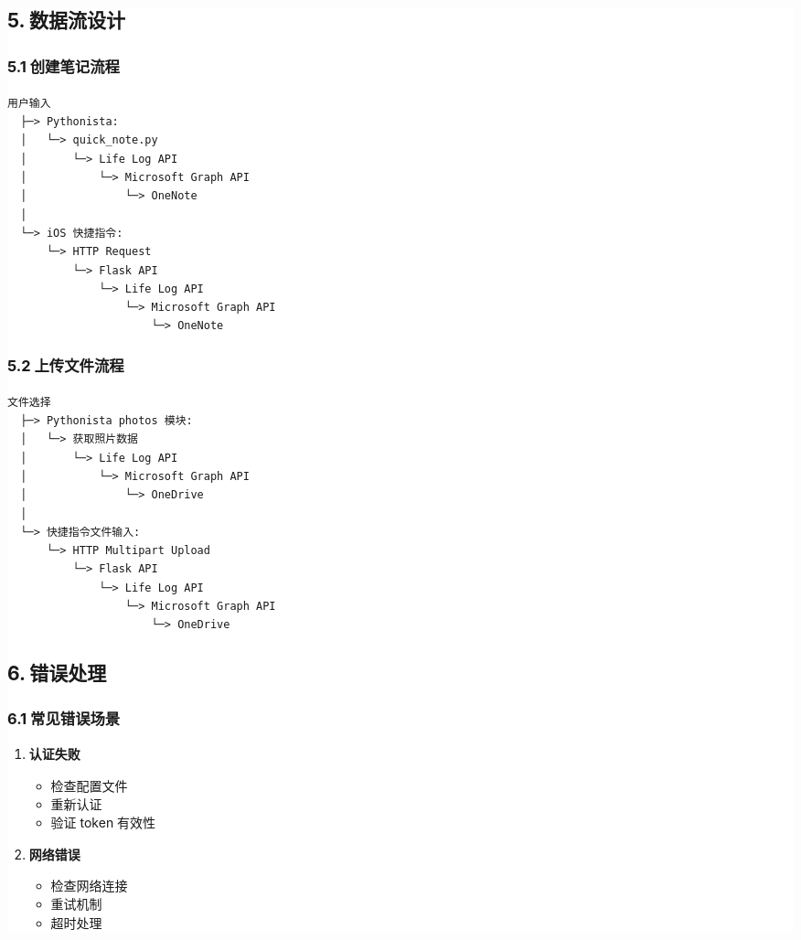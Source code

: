## 5. 数据流设计

### 5.1 创建笔记流程

```
用户输入
  ├─> Pythonista: 
  │   └─> quick_note.py
  │       └─> Life Log API
  │           └─> Microsoft Graph API
  │               └─> OneNote
  │
  └─> iOS 快捷指令:
      └─> HTTP Request
          └─> Flask API
              └─> Life Log API
                  └─> Microsoft Graph API
                      └─> OneNote
```

### 5.2 上传文件流程

```
文件选择
  ├─> Pythonista photos 模块:
  │   └─> 获取照片数据
  │       └─> Life Log API
  │           └─> Microsoft Graph API
  │               └─> OneDrive
  │
  └─> 快捷指令文件输入:
      └─> HTTP Multipart Upload
          └─> Flask API
              └─> Life Log API
                  └─> Microsoft Graph API
                      └─> OneDrive
```

## 6. 错误处理

### 6.1 常见错误场景

1. **认证失败**
   - 检查配置文件
   - 重新认证
   - 验证 token 有效性

2. **网络错误**
   - 检查网络连接
   - 重试机制
   - 超时处理
